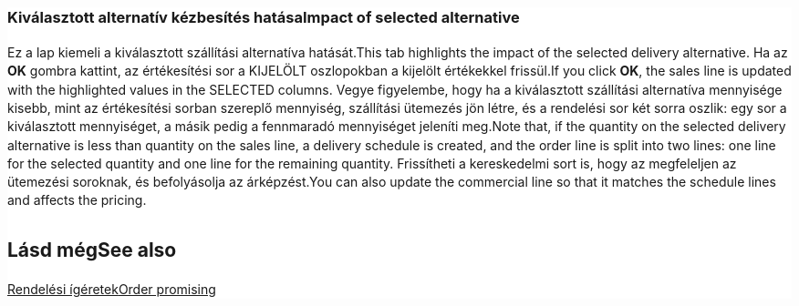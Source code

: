 ### <a name="impact-of-selected-alternative"></a><span data-ttu-id="32c97-200">Kiválasztott alternatív kézbesítés hatása</span><span class="sxs-lookup"><span data-stu-id="32c97-200">Impact of selected alternative</span></span>

<span data-ttu-id="32c97-201">Ez a lap kiemeli a kiválasztott szállítási alternatíva hatását.</span><span class="sxs-lookup"><span data-stu-id="32c97-201">This tab highlights the impact of the selected delivery alternative.</span></span> <span data-ttu-id="32c97-202">Ha az **OK** gombra kattint, az értékesítési sor a KIJELÖLT oszlopokban a kijelölt értékekkel frissül.</span><span class="sxs-lookup"><span data-stu-id="32c97-202">If you click **OK**, the sales line is updated with the highlighted values in the SELECTED columns.</span></span> <span data-ttu-id="32c97-203">Vegye figyelembe, hogy ha a kiválasztott szállítási alternatíva mennyisége kisebb, mint az értékesítési sorban szereplő mennyiség, szállítási ütemezés jön létre, és a rendelési sor két sorra oszlik: egy sor a kiválasztott mennyiséget, a másik pedig a fennmaradó mennyiséget jeleníti meg.</span><span class="sxs-lookup"><span data-stu-id="32c97-203">Note that, if the quantity on the selected delivery alternative is less than quantity on the sales line, a delivery schedule is created, and the order line is split into two lines: one line for the selected quantity and one line for the remaining quantity.</span></span> <span data-ttu-id="32c97-204">Frissítheti a kereskedelmi sort is, hogy az megfeleljen az ütemezési soroknak, és befolyásolja az árképzést.</span><span class="sxs-lookup"><span data-stu-id="32c97-204">You can also update the commercial line so that it matches the schedule lines and affects the pricing.</span></span>

<a name="see-also"></a><span data-ttu-id="32c97-205">Lásd még</span><span class="sxs-lookup"><span data-stu-id="32c97-205">See also</span></span>
--------

[<span data-ttu-id="32c97-206">Rendelési ígéretek</span><span class="sxs-lookup"><span data-stu-id="32c97-206">Order promising</span></span>](delivery-dates-available-promise-calculations.md)





